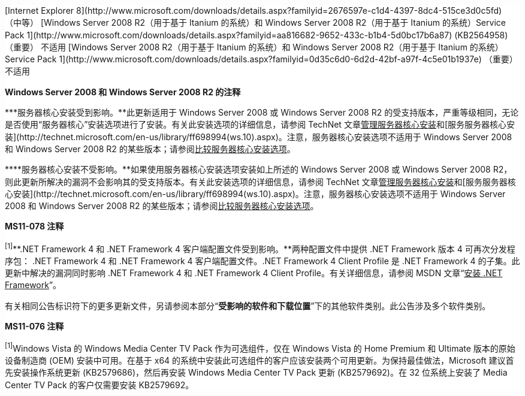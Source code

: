 <td style="border:1px solid black;">
[Internet Explorer 8](http://www.microsoft.com/downloads/details.aspx?familyid=2676597e-c1d4-4397-8dc4-515ce3d0c5fd)  
（中等）
</td>
<td style="border:1px solid black;">
[Windows Server 2008 R2（用于基于 Itanium 的系统）和 Windows Server 2008 R2（用于基于 Itanium 的系统）Service Pack 1](http://www.microsoft.com/downloads/details.aspx?familyid=aa816682-9652-433c-b1b4-5d0bc17b6a87)  
(KB2564958)  
（重要）
</td>
<td style="border:1px solid black;">
不适用
</td>
<td style="border:1px solid black;">
[Windows Server 2008 R2（用于基于 Itanium 的系统）和 Windows Server 2008 R2（用于基于 Itanium 的系统）Service Pack 1](http://www.microsoft.com/downloads/details.aspx?familyid=0d35c6d0-6d2d-42bf-a97f-4c5e01b1937e)  
（重要）
</td>
<td style="border:1px solid black;">
不适用
</td>
</tr>
</table>

**Windows Server 2008 和 Windows Server 2008 R2 的注释**

**\*服务器核心安装受到影响。**此更新适用于 Windows Server 2008 或 Windows Server 2008 R2 的受支持版本，严重等级相同，无论是否使用“服务器核心”安装选项进行了安装。有关此安装选项的详细信息，请参阅 TechNet 文章[管理服务器核心安装](http://technet.microsoft.com/en-us/library/ee441255(ws.10).aspx)和[服务服务器核心安装](http://technet.microsoft.com/en-us/library/ff698994(ws.10).aspx)。注意，服务器核心安装选项不适用于 Windows Server 2008 和 Windows Server 2008 R2 的某些版本；请参阅[比较服务器核心安装选项](http://www.microsoft.com/windowsserver2008/en/us/compare-core-installation.aspx)。

**\*\*服务器核心安装不受影响。**如果使用服务器核心安装选项安装如上所述的 Windows Server 2008 或 Windows Server 2008 R2，则此更新所解决的漏洞不会影响其的受支持版本。有关此安装选项的详细信息，请参阅 TechNet 文章[管理服务器核心安装](http://technet.microsoft.com/en-us/library/ee441255(ws.10).aspx)和[服务服务器核心安装](http://technet.microsoft.com/en-us/library/ff698994(ws.10).aspx)。注意，服务器核心安装选项不适用于 Windows Server 2008 和 Windows Server 2008 R2 的某些版本；请参阅[比较服务器核心安装选项](http://www.microsoft.com/windowsserver2008/en/us/compare-core-installation.aspx)。

**MS11-078 注释**

<sup>[1]</sup>**.NET Framework 4 和 .NET Framework 4 客户端配置文件受到影响。**两种配置文件中提供 .NET Framework 版本 4 可再次分发程序包： .NET Framework 4 和 .NET Framework 4 客户端配置文件。.NET Framework 4 Client Profile 是 .NET Framework 4 的子集。此更新中解决的漏洞同时影响 .NET Framework 4 和 .NET Framework 4 Client Profile。有关详细信息，请参阅 MSDN 文章“[安装 .NET Framework](http://msdn.microsoft.com/en-us/library/5a4x27ek.aspx)”。

有关相同公告标识符下的更多更新文件，另请参阅本部分“**受影响的软件和下载位置**”下的其他软件类别。此公告涉及多个软件类别。

**MS11-076 注释**

<sup>[1]</sup>Windows Vista 的 Windows Media Center TV Pack 作为可选组件，仅在 Windows Vista 的 Home Premium 和 Ultimate 版本的原始设备制造商 (OEM) 安装中可用。在基于 x64 的系统中安装此可选组件的客户应该安装两个可用更新。为保持最佳做法，Microsoft 建议首先安装操作系统更新 (KB2579686)，然后再安装 Windows Media Center TV Pack 更新 (KB2579692)。在 32 位系统上安装了 Media Center TV Pack 的客户仅需要安装 KB2579692。
